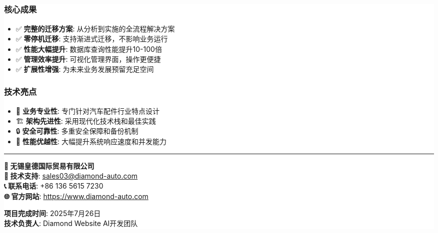 ### 核心成果
- ✅ **完整的迁移方案**: 从分析到实施的全流程解决方案
- ✅ **零停机迁移**: 支持渐进式迁移，不影响业务运行
- ✅ **性能大幅提升**: 数据库查询性能提升10-100倍
- ✅ **管理效率提升**: 可视化管理界面，操作更便捷
- ✅ **扩展性增强**: 为未来业务发展预留充足空间

### 技术亮点
- 🎯 **业务专业性**: 专门针对汽车配件行业特点设计
- 🏗️ **架构先进性**: 采用现代化技术栈和最佳实践
- 🔒 **安全可靠性**: 多重安全保障和备份机制
- 🚀 **性能优越性**: 大幅提升系统响应速度和并发能力

---

**🏢 无锡皇德国际贸易有限公司**  
**📧 技术支持**: sales03@diamond-auto.com  
**📞 联系电话**: +86 136 5615 7230  
**🌐 官方网站**: https://www.diamond-auto.com

**项目完成时间**: 2025年7月26日  
**技术负责人**: Diamond Website AI开发团队
